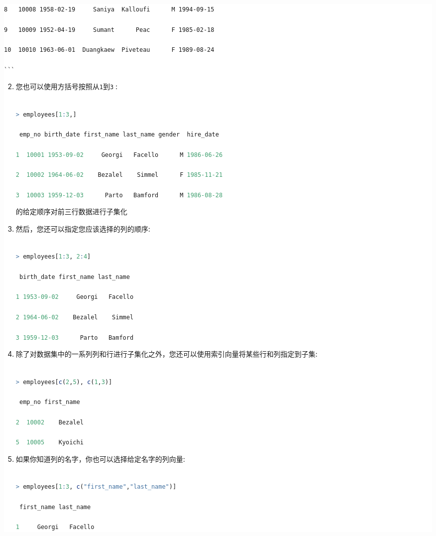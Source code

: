     8   10008 1958-02-19     Saniya  Kalloufi      M 1994-09-15

    9   10009 1952-04-19     Sumant      Peac      F 1985-02-18

    10  10010 1963-06-01  Duangkaew  Piveteau      F 1989-08-24

    ```

2.  您也可以使用方括号按照从`1`到`3` :

    ```r

    > employees[1:3,]

     emp_no birth_date first_name last_name gender  hire_date

    1  10001 1953-09-02     Georgi   Facello      M 1986-06-26

    2  10002 1964-06-02    Bezalel    Simmel      F 1985-11-21

    3  10003 1959-12-03      Parto   Bamford      M 1986-08-28

    ```

    的给定顺序对前三行数据进行子集化
3.  然后，您还可以指定您应该选择的列的顺序:

    ```r

    > employees[1:3, 2:4]

     birth_date first_name last_name

    1 1953-09-02     Georgi   Facello

    2 1964-06-02    Bezalel    Simmel

    3 1959-12-03      Parto   Bamford

    ```

4.  除了对数据集中的一系列列和行进行子集化之外，您还可以使用索引向量将某些行和列指定到子集:

    ```r

    > employees[c(2,5), c(1,3)]

     emp_no first_name

    2  10002    Bezalel

    5  10005    Kyoichi

    ```

5.  如果你知道列的名字，你也可以选择给定名字的列向量:

    ```r

    > employees[1:3, c("first_name","last_name")]

     first_name last_name

    1     Georgi   Facello
